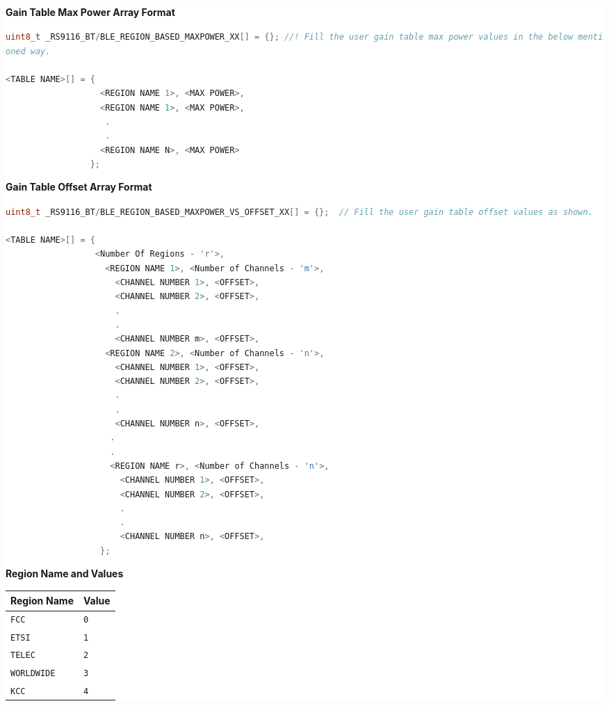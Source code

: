 
**Gain Table Max Power Array Format**

```c
uint8_t _RS9116_BT/BLE_REGION_BASED_MAXPOWER_XX[] = {}; //! Fill the user gain table max power values in the below mentioned way.

<TABLE NAME>[] = { 
                   <REGION NAME 1>, <MAX POWER>, 
                   <REGION NAME 1>, <MAX POWER>,
                    .
                    .
                   <REGION NAME N>, <MAX POWER> 
                 };
```

**Gain Table Offset Array Format**

```c
uint8_t _RS9116_BT/BLE_REGION_BASED_MAXPOWER_VS_OFFSET_XX[] = {};  // Fill the user gain table offset values as shown.
 
<TABLE NAME>[] = {
                  <Number Of Regions - 'r'>, 
                    <REGION NAME 1>, <Number of Channels - 'm'>,
                      <CHANNEL NUMBER 1>, <OFFSET>, 
                      <CHANNEL NUMBER 2>, <OFFSET>,
                      . 
                      .
                      <CHANNEL NUMBER m>, <OFFSET>,
                    <REGION NAME 2>, <Number of Channels - 'n'>,
                      <CHANNEL NUMBER 1>, <OFFSET>, 
                      <CHANNEL NUMBER 2>, <OFFSET>,
                      . 
                      .
                      <CHANNEL NUMBER n>, <OFFSET>,
                     .
                     .
                     <REGION NAME r>, <Number of Channels - 'n'>,
                       <CHANNEL NUMBER 1>, <OFFSET>, 
                       <CHANNEL NUMBER 2>, <OFFSET>,
                       .
                       .
                       <CHANNEL NUMBER n>, <OFFSET>,
                   };
```

**Region Name and Values**

|  Region Name | Value   | 
|--------------|---------|
| `FCC`          | `0`       |
| `ETSI`         | `1`       | 
| `TELEC`        | `2`       |
| `WORLDWIDE`    | `3`       |
| `KCC`          | `4`       |
